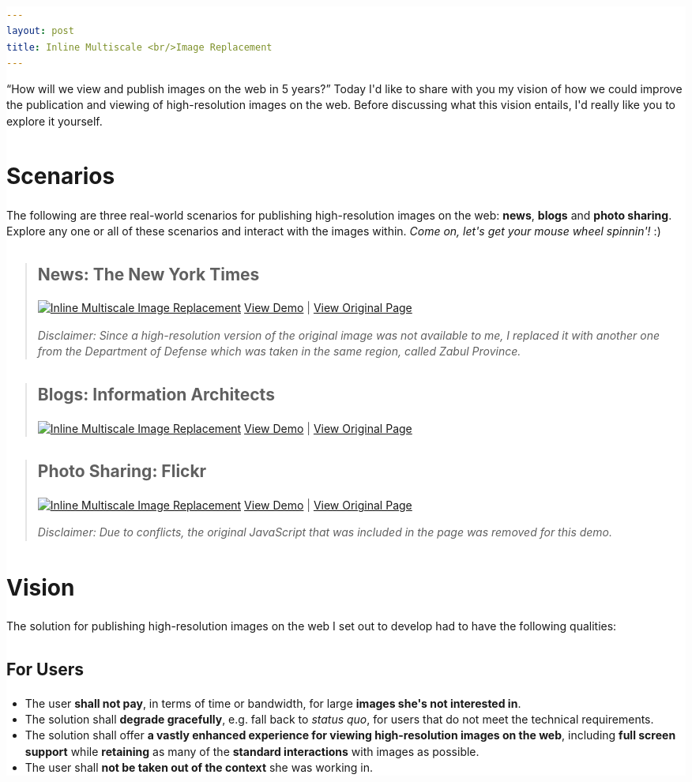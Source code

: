 ```yaml
---
layout: post
title: Inline Multiscale <br/>Image Replacement
---
```

<q>How will we view and publish images on the web in 5 years?</q> Today I'd like to share with you my vision of how we could improve the publication and viewing of high-resolution images on the web. Before discussing what this vision entails, I'd really like you to explore it yourself.

<h1>Scenarios</h1>
The following are three real-world scenarios for publishing high-resolution images on the web: <strong>news</strong>, <strong>blogs</strong> and <strong>photo sharing</strong>. Explore any one or all of these scenarios and interact with the images within. <em>Come on, let's get your mouse wheel spinnin'!</em> :)

<blockquote class="info">
<h2>News: The New York Times</h2>
<a href="http://gasi.ch/examples/2009/04/08/inline-multiscale-image-replacement/nytimes/" title="Inline Multiscale Image Replacement"><img src="http://farm4.static.flickr.com/3299/3419715880_dfac0333de.jpg" width="500" height="500" alt="Inline Multiscale Image Replacement" /></a>
<a href="http://gasi.ch/examples/2009/04/08/inline-multiscale-image-replacement/nytimes/">View Demo</a> | <a href="http://www.nytimes.com/2007/08/12/world/asia/12afghan.html">View Original Page</a>

<p class="footnote"><em>Disclaimer: Since a high-resolution version of the original image was not available to me, I replaced it with another one from the Department of Defense which was taken in the same region, called Zabul Province.</em></p>
</blockquote>

<blockquote class="info">
<h2>Blogs: Information Architects</h2>
<a href="http://gasi.ch/examples/2009/04/08/inline-multiscale-image-replacement/ia/" title="Inline Multiscale Image Replacement"><img src="http://farm4.static.flickr.com/3651/3418905983_0cd00199f6.jpg" width="500" height="500" alt="Inline Multiscale Image Replacement" /></a>
<a href="http://gasi.ch/examples/2009/04/08/inline-multiscale-image-replacement/ia/">View Demo</a> | <a href="http://informationarchitects.jp/web-trend-map-4-final-beta/">View Original Page</a>
</blockquote>

<blockquote class="info">
<h2>Photo Sharing: Flickr</h2>
<a href="http://gasi.ch/examples/2009/04/08/inline-multiscale-image-replacement/flickr/" title="Inline Multiscale Image Replacement"><img src="http://farm4.static.flickr.com/3408/3419715614_95204d3df9.jpg" width="500" height="500" alt="Inline Multiscale Image Replacement" /></a>
<a href="http://gasi.ch/examples/2009/04/08/inline-multiscale-image-replacement/flickr/">View Demo</a> | <a href="http://www.flickr.com/photos/oliveralex/524852348/">View Original Page</a>

<p class="footnote"><em>Disclaimer: Due to conflicts, the original JavaScript that was included in the page was removed for this demo.</em></p>
</blockquote>

<h1>Vision</h1>
The solution for publishing high-resolution images on the web I set out to develop had to have the following qualities:

<h2>For Users</h2>
<ul>
<li>The user <strong>shall not pay</strong>, in terms of time or bandwidth, for large <strong>images she's not interested in</strong>.</li>
<li>The solution shall <strong>degrade gracefully</strong>, e.g. fall back to <em>status quo</em>, for users that do not meet the technical requirements.</li>
<li>The solution shall offer <strong>a vastly enhanced experience for viewing high-resolution images on the web</strong>, including <strong>full screen support</strong> while <strong>retaining</strong> as many of the <strong>standard interactions</strong> with images as possible.</li>
<li>The user shall <strong>not be taken out of the context</strong> she was working in.</li>
</ul>
